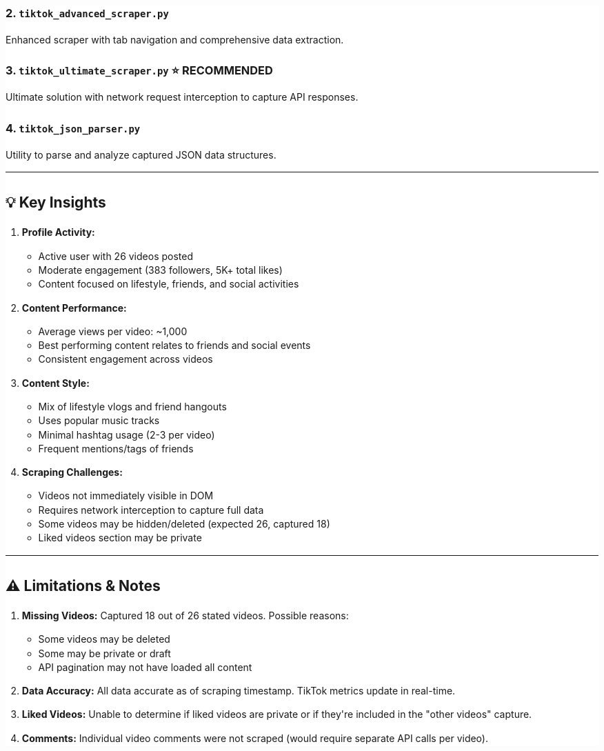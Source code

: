 ### 2. `tiktok_advanced_scraper.py`
Enhanced scraper with tab navigation and comprehensive data extraction.

### 3. `tiktok_ultimate_scraper.py` ⭐ **RECOMMENDED**
Ultimate solution with network request interception to capture API responses.

### 4. `tiktok_json_parser.py`
Utility to parse and analyze captured JSON data structures.

---

## 💡 Key Insights

1. **Profile Activity:**
   - Active user with 26 videos posted
   - Moderate engagement (383 followers, 5K+ total likes)
   - Content focused on lifestyle, friends, and social activities

2. **Content Performance:**
   - Average views per video: ~1,000
   - Best performing content relates to friends and social events
   - Consistent engagement across videos

3. **Content Style:**
   - Mix of lifestyle vlogs and friend hangouts
   - Uses popular music tracks
   - Minimal hashtag usage (2-3 per video)
   - Frequent mentions/tags of friends

4. **Scraping Challenges:**
   - Videos not immediately visible in DOM
   - Requires network interception to capture full data
   - Some videos may be hidden/deleted (expected 26, captured 18)
   - Liked videos section may be private

---

## ⚠️ Limitations & Notes

1. **Missing Videos:** Captured 18 out of 26 stated videos. Possible reasons:
   - Some videos may be deleted
   - Some may be private or draft
   - API pagination may not have loaded all content

2. **Data Accuracy:** All data accurate as of scraping timestamp. TikTok metrics update in real-time.

3. **Liked Videos:** Unable to determine if liked videos are private or if they're included in the "other videos" capture.

4. **Comments:** Individual video comments were not scraped (would require separate API calls per video).
